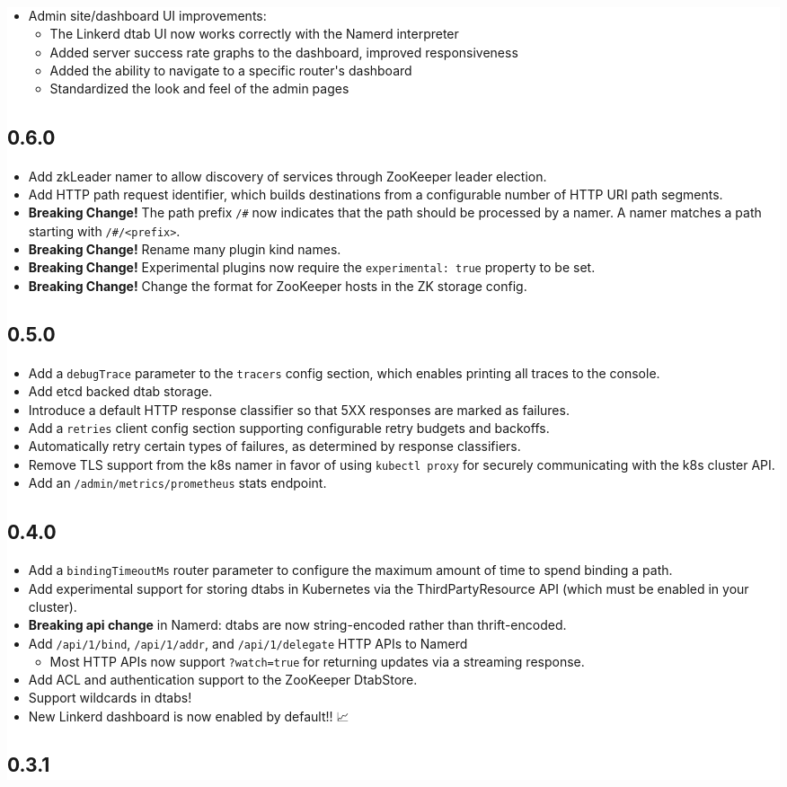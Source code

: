 * Admin site/dashboard UI improvements:
  * The Linkerd dtab UI now works correctly with the Namerd interpreter
  * Added server success rate graphs to the dashboard, improved responsiveness
  * Added the ability to navigate to a specific router's dashboard
  * Standardized the look and feel of the admin pages

## 0.6.0

* Add zkLeader namer to allow discovery of services through ZooKeeper leader
  election.
* Add HTTP path request identifier, which builds destinations from a
  configurable number of HTTP URI path segments.
* **Breaking Change!** The path prefix `/#` now indicates that the path should
  be processed by a namer.  A namer matches a path starting with `/#/<prefix>`.
* **Breaking Change!** Rename many plugin kind names.
* **Breaking Change!** Experimental plugins now require the `experimental: true`
  property to be set.
* **Breaking Change!** Change the format for ZooKeeper hosts in the ZK storage
  config.

## 0.5.0

* Add a `debugTrace` parameter to the `tracers` config section, which enables
  printing all traces to the console.
* Add etcd backed dtab storage.
* Introduce a default HTTP response classifier so that 5XX responses
  are marked as failures.
* Add a `retries` client config section supporting configurable retry
  budgets and backoffs.
* Automatically retry certain types of failures, as determined by
  response classifiers.
* Remove TLS support from the k8s namer in favor of using `kubectl proxy` for
  securely communicating with the k8s cluster API.
* Add an `/admin/metrics/prometheus` stats endpoint.

## 0.4.0

* Add a `bindingTimeoutMs` router parameter to configure the maximum amount of
  time to spend binding a path.
* Add experimental support for storing dtabs in Kubernetes via the
  ThirdPartyResource API (which must be enabled in your cluster).
* **Breaking api change** in Namerd: dtabs are now string-encoded
  rather than thrift-encoded.
* Add `/api/1/bind`, `/api/1/addr`, and `/api/1/delegate` HTTP APIs to Namerd
  * Most HTTP APIs now support `?watch=true` for returning updates via a
    streaming response.
* Add ACL and authentication support to the ZooKeeper DtabStore.
* Support wildcards in dtabs!
* New Linkerd dashboard is now enabled by default!! :chart_with_upwards_trend:

## 0.3.1
